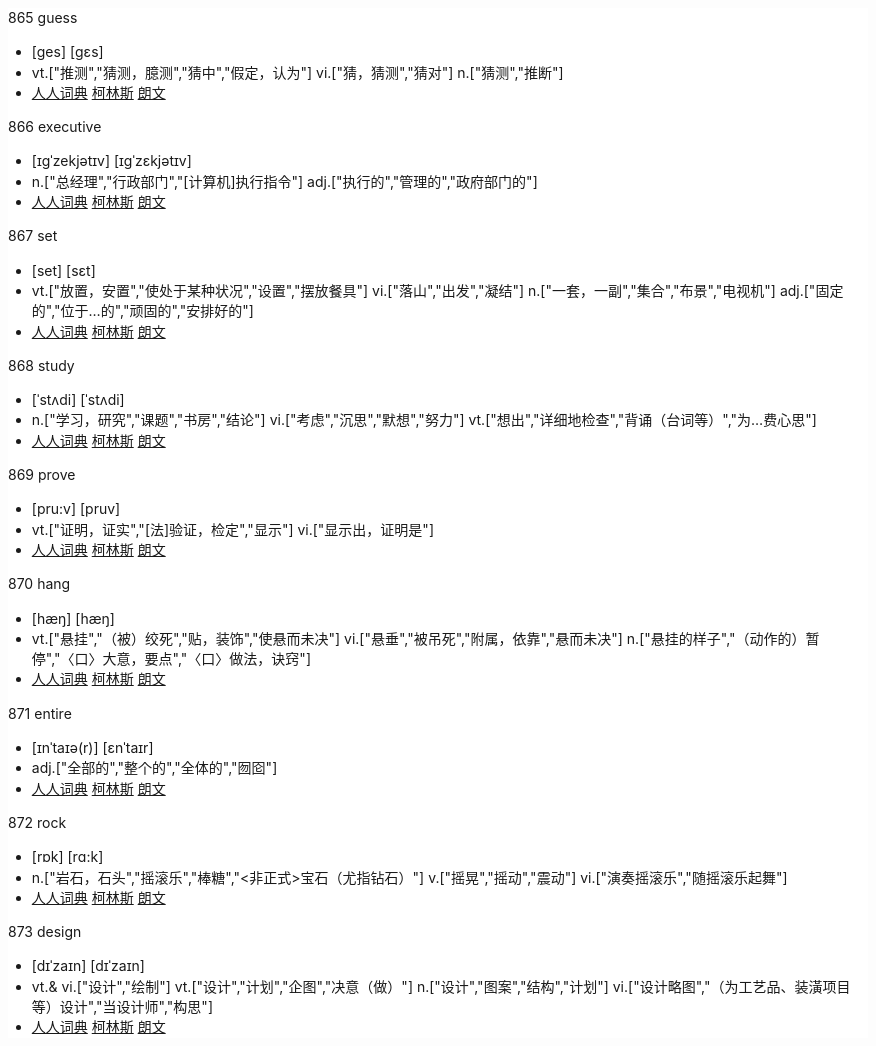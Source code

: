865 guess 
- [ges]  [ɡɛs] 
- vt.["推测","猜测，臆测","猜中","假定，认为"]  vi.["猜，猜测","猜对"]  n.["猜测","推断"]   
- [人人词典](https://www.91dict.com/words?w=guess) [柯林斯](https://www.collinsdictionary.com/zh/dictionary/english/guess) [朗文](https://www.ldoceonline.com/dictionary/guess) 

866 executive 
- [ɪgˈzekjətɪv]  [ɪɡˈzɛkjətɪv] 
- n.["总经理","行政部门","[计算机]执行指令"]  adj.["执行的","管理的","政府部门的"]   
- [人人词典](https://www.91dict.com/words?w=executive) [柯林斯](https://www.collinsdictionary.com/zh/dictionary/english/executive) [朗文](https://www.ldoceonline.com/dictionary/executive) 

867 set 
- [set]  [sɛt] 
- vt.["放置，安置","使处于某种状况","设置","摆放餐具"]  vi.["落山","出发","凝结"]  n.["一套，一副","集合","布景","电视机"]  adj.["固定的","位于…的","顽固的","安排好的"]   
- [人人词典](https://www.91dict.com/words?w=set) [柯林斯](https://www.collinsdictionary.com/zh/dictionary/english/set) [朗文](https://www.ldoceonline.com/dictionary/set) 

868 study 
- [ˈstʌdi]  [ˈstʌdi] 
- n.["学习，研究","课题","书房","结论"]  vi.["考虑","沉思","默想","努力"]  vt.["想出","详细地检查","背诵（台词等）","为…费心思"]   
- [人人词典](https://www.91dict.com/words?w=study) [柯林斯](https://www.collinsdictionary.com/zh/dictionary/english/study) [朗文](https://www.ldoceonline.com/dictionary/study) 

869 prove 
- [pru:v]  [pruv] 
- vt.["证明，证实","[法]验证，检定","显示"]  vi.["显示出，证明是"]   
- [人人词典](https://www.91dict.com/words?w=prove) [柯林斯](https://www.collinsdictionary.com/zh/dictionary/english/prove) [朗文](https://www.ldoceonline.com/dictionary/prove) 

870 hang 
- [hæŋ]  [hæŋ] 
- vt.["悬挂","（被）绞死","贴，装饰","使悬而未决"]  vi.["悬垂","被吊死","附属，依靠","悬而未决"]  n.["悬挂的样子","（动作的）暂停","〈口〉大意，要点","〈口〉做法，诀窍"]   
- [人人词典](https://www.91dict.com/words?w=hang) [柯林斯](https://www.collinsdictionary.com/zh/dictionary/english/hang) [朗文](https://www.ldoceonline.com/dictionary/hang) 

871 entire 
- [ɪnˈtaɪə(r)]  [ɛnˈtaɪr] 
- adj.["全部的","整个的","全体的","囫囵"]   
- [人人词典](https://www.91dict.com/words?w=entire) [柯林斯](https://www.collinsdictionary.com/zh/dictionary/english/entire) [朗文](https://www.ldoceonline.com/dictionary/entire) 

872 rock 
- [rɒk]  [rɑ:k] 
- n.["岩石，石头","摇滚乐","棒糖","<非正式>宝石（尤指钻石）"]  v.["摇晃","摇动","震动"]  vi.["演奏摇滚乐","随摇滚乐起舞"]   
- [人人词典](https://www.91dict.com/words?w=rock) [柯林斯](https://www.collinsdictionary.com/zh/dictionary/english/rock) [朗文](https://www.ldoceonline.com/dictionary/rock) 

873 design 
- [dɪˈzaɪn]  [dɪˈzaɪn] 
- vt.& vi.["设计","绘制"]  vt.["设计","计划","企图","决意（做）"]  n.["设计","图案","结构","计划"]  vi.["设计略图","（为工艺品、装潢项目等）设计","当设计师","构思"]   
- [人人词典](https://www.91dict.com/words?w=design) [柯林斯](https://www.collinsdictionary.com/zh/dictionary/english/design) [朗文](https://www.ldoceonline.com/dictionary/design) 
